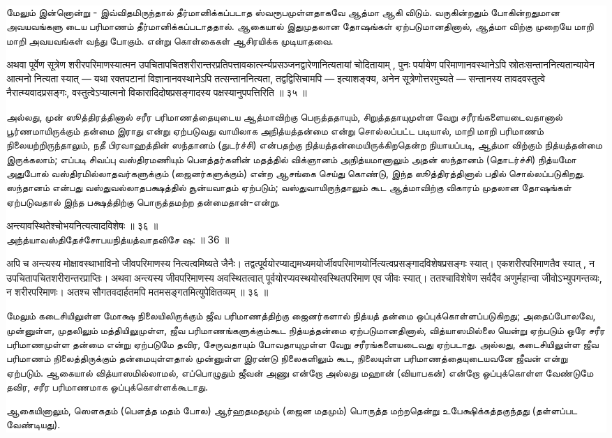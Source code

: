 மேலும் இன்னொன்று - இவ்விதமிருந்தால் தீர்மானிக்கப்படாத ஸ்வரூபமுள்ளதாகவே
ஆத்மா ஆகி விடும். வருகின்றதும் போகின்றதுமான அவயவங்களு டைய பரிமாணம்
தீர்மானிக்கப்படாததால். ஆகையால் இதுமுதலான தோஷங்கள் ஏற்படுமானதினால், ஆத்மா
விற்கு முறையே மாறி மாறி அவயவங்கள் வந்து போகும். என்று கொள்கைகள்
ஆசிரயிக்க முடியாதவை.

अथवा पूर्वेण सूत्रेण शरीरपरिमाणस्यात्मन
उपचितापचितशरीरान्तरप्रतिपत्तावकार्त्स्न्यप्रसञ्जनद्वारेणानित्यतायां
चोदितायाम् , पुनः पर्यायेण परिमाणानवस्थानेऽपि स्रोतःसन्ताननित्यतान्यायेन
आत्मनो नित्यता स्यात् — यथा रक्तपटानां विज्ञानानवस्थानेऽपि
तत्सन्ताननित्यता, तद्वद्विसिचामपि — इत्याशङ्क्य, अनेन
सूत्रेणोत्तरमुच्यते — सन्तानस्य तावदवस्तुत्वे नैरात्म्यवादप्रसङ्गः,
वस्तुत्वेऽप्यात्मनो विकारादिदोषप्रसङ्गादस्य पक्षस्यानुपपत्तिरिति ॥ ३५ ॥

அல்லது, முன் ஸூத்திரத்தினால் சரீர பரிமாணத்தையுடைய ஆத்மாவிற்கு
பெருத்ததாயும், சிறுத்ததாயுமுள்ள வேறு சரீரங்களையடைவதானால்
பூர்ணமாயிருக்கும் தன்மை இராது என்று ஏற்படுவது வாயிலாக அநித்யத்தன்மை
என்று சொல்லப்பட்ட படியால், மாறி மாறி பரிமாணம் நிலையற்றிருந்தாலும், நதீ
பிரவாஹத்தின் ஸந்தானம் (துடர்ச்சி) என்பதற்கு நித்யத்தன்மையிருக்கிறதென்ற
நியாயப்படி, ஆத்மா விற்கும் நித்யத்தன்மை இருக்கலாம்; எப்படி சிவப்பு
வஸ்திரமணியும் பௌத்தர்களின் மதத்தில் விக்ஞானம் அநித்யமானாலும் அதன்
ஸந்தானம் (தொடர்ச்சி) நித்யமோ அதுபோல் வஸ்திரமில்லாதவர்களுக்கும்
(ஜைனர்களுக்கும்) என்ற ஆசங்கை செய்து கொண்டு, இந்த ஸூத்திரத்தினால் பதில்
சொல்லப்படுகிறது. ஸந்தானம் என்பது வஸ்துவல்லாதபக்ஷத்தில் சூன்யவாதம்
ஏற்படும்; வஸ்துவாயிருந்தாலும் கூட ஆத்மாவிற்கு விகாரம் முதலான தோஷங்கள்
ஏற்படுவதால் இந்த பக்ஷத்திற்கு பொருத்தமற்ற தன்மைதான்-என்று.

अन्त्यावस्थितेश्चोभयनित्यत्वादविशेषः ॥ ३६ ॥  
அந்த்யாவஸ்திதேச்சோபயநித்யத்வாதவிசே ஷ: ॥ 36 ॥

अपि च अन्त्यस्य मोक्षावस्थाभाविनो जीवपरिमाणस्य नित्यत्वमिष्यते जैनैः।
तद्वत्पूर्वयोरप्याद्यमध्यमयोर्जीवपरिमाणयोर्नित्यत्वप्रसङ्गादविशेषप्रसङ्गः
स्यात्। एकशरीरपरिमाणतैव स्यात् , न उपचितापचितशरीरान्तरप्राप्तिः। अथवा
अन्त्यस्य जीवपरिमाणस्य अवस्थितत्वात् पूर्वयोरप्यवस्थयोरवस्थितपरिमाण एव
जीवः स्यात्। ततश्चाविशेषेण सर्वदैव अणुर्महान्वा जीवोऽभ्युपगन्तव्यः, न
शरीरपरिमाणः। अतश्च सौगतवदार्हतमपि मतमसङ्गतमित्युपेक्षितव्यम् ॥ ३६ ॥

மேலும் கடைசியிலுள்ள மோக்ஷ நிலையிலிருக்கும் ஜீவ பரிமாணத்திற்கு ஜைனர்களால்
நித்யத் தன்மை ஒப்புக்கொள்ளப்படுகிறது; அதைப்போலவே, முன்னுள்ள, முதலிலும்
மத்தியிலுமுள்ள, ஜீவ பரிமாணங்களுக்கும்கூட நித்யத்தன்மை ஏற்படுமானதினால்,
வித்யாஸமில்லை யென்று ஏற்படும் ஒரே சரீர பரிமாணமுள்ள தன்மை என்று ஏற்படுமே
தவிர, சேருவதாயும் போவதாயுமுள்ள வேறு சரீரங்களையடைவது ஏற்படாது. அல்லது,
கடைசியிலுள்ள ஜீவ பரிமாணம் நிலைத்திருக்கும் தன்மையுள்ளதால் முன்னுள்ள
இரண்டு நிலைகளிலும் கூட, நிலையுள்ள பரிமாணத்தையுடையவனே ஜீவன் என்று
ஏற்படும். ஆகையால் வித்யாஸமில்லாமல், எப்பொழுதும் ஜீவன் அணு என்றோ அல்லது
மஹான் (வியாபகன்) என்றோ ஒப்புக்கொள்ள வேண்டுமே தவிர, சரீர பரிமாணமாக
ஒப்புக்கொள்ளக்கூடாது.

ஆகையினாலும், ஸௌகதம் (பௌத்த மதம் போல) ஆர்ஹதமதமும் (ஜைன மதமும்) பொருத்த
மற்றதென்று உபேக்ஷிக்கத்தகுந்தது (தள்ளப்பட வேண்டியது).

